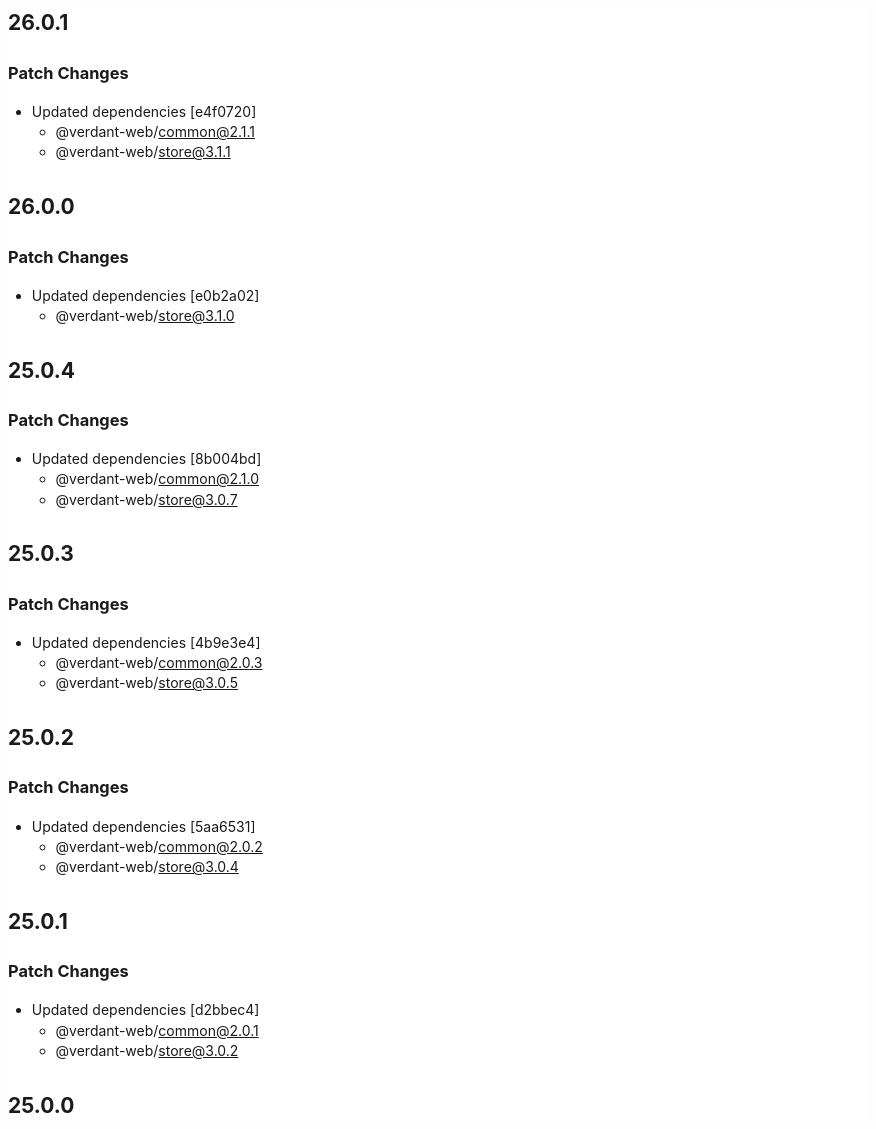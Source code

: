 ## 26.0.1

### Patch Changes

- Updated dependencies [e4f0720]
  - @verdant-web/common@2.1.1
  - @verdant-web/store@3.1.1

## 26.0.0

### Patch Changes

- Updated dependencies [e0b2a02]
  - @verdant-web/store@3.1.0

## 25.0.4

### Patch Changes

- Updated dependencies [8b004bd]
  - @verdant-web/common@2.1.0
  - @verdant-web/store@3.0.7

## 25.0.3

### Patch Changes

- Updated dependencies [4b9e3e4]
  - @verdant-web/common@2.0.3
  - @verdant-web/store@3.0.5

## 25.0.2

### Patch Changes

- Updated dependencies [5aa6531]
  - @verdant-web/common@2.0.2
  - @verdant-web/store@3.0.4

## 25.0.1

### Patch Changes

- Updated dependencies [d2bbec4]
  - @verdant-web/common@2.0.1
  - @verdant-web/store@3.0.2

## 25.0.0
